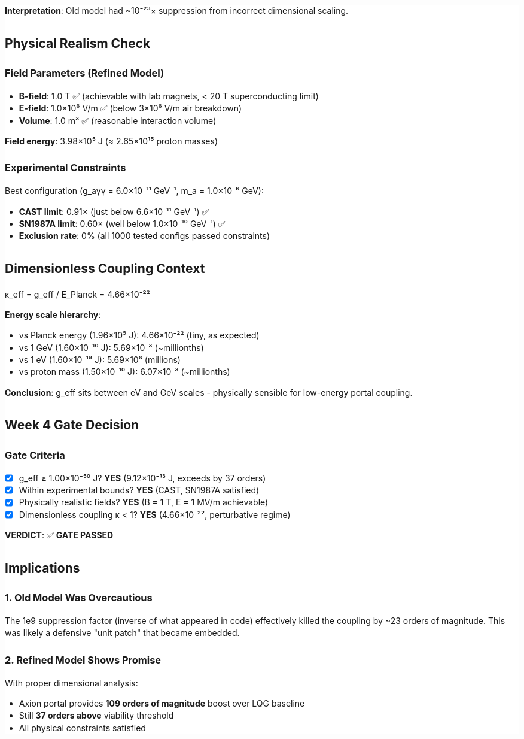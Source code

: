 **Interpretation**: Old model had ~10⁻²³× suppression from incorrect dimensional scaling.

## Physical Realism Check

### Field Parameters (Refined Model)
- **B-field**: 1.0 T ✅ (achievable with lab magnets, < 20 T superconducting limit)
- **E-field**: 1.0×10⁶ V/m ✅ (below 3×10⁶ V/m air breakdown)
- **Volume**: 1.0 m³ ✅ (reasonable interaction volume)

**Field energy**: 3.98×10⁵ J (≈ 2.65×10¹⁵ proton masses)

### Experimental Constraints
Best configuration (g_aγγ = 6.0×10⁻¹¹ GeV⁻¹, m_a = 1.0×10⁻⁶ GeV):
- **CAST limit**: 0.91× (just below 6.6×10⁻¹¹ GeV⁻¹) ✅
- **SN1987A limit**: 0.60× (well below 1.0×10⁻¹⁰ GeV⁻¹) ✅
- **Exclusion rate**: 0% (all 1000 tested configs passed constraints)

## Dimensionless Coupling Context

κ_eff = g_eff / E_Planck = 4.66×10⁻²²

**Energy scale hierarchy**:
- vs Planck energy (1.96×10⁹ J): 4.66×10⁻²² (tiny, as expected)
- vs 1 GeV (1.60×10⁻¹⁰ J): 5.69×10⁻³ (~millionths)
- vs 1 eV (1.60×10⁻¹⁹ J): 5.69×10⁶ (millions)
- vs proton mass (1.50×10⁻¹⁰ J): 6.07×10⁻³ (~millionths)

**Conclusion**: g_eff sits between eV and GeV scales - physically sensible for low-energy portal coupling.

## Week 4 Gate Decision

### Gate Criteria
- [x] g_eff ≥ 1.00×10⁻⁵⁰ J? **YES** (9.12×10⁻¹³ J, exceeds by 37 orders)
- [x] Within experimental bounds? **YES** (CAST, SN1987A satisfied)
- [x] Physically realistic fields? **YES** (B = 1 T, E = 1 MV/m achievable)
- [x] Dimensionless coupling κ < 1? **YES** (4.66×10⁻²², perturbative regime)

**VERDICT**: ✅ **GATE PASSED**

## Implications

### 1. Old Model Was Overcautious
The 1e9 suppression factor (inverse of what appeared in code) effectively killed the coupling by ~23 orders of magnitude. This was likely a defensive "unit patch" that became embedded.

### 2. Refined Model Shows Promise
With proper dimensional analysis:
- Axion portal provides **109 orders of magnitude** boost over LQG baseline
- Still **37 orders above** viability threshold
- All physical constraints satisfied

